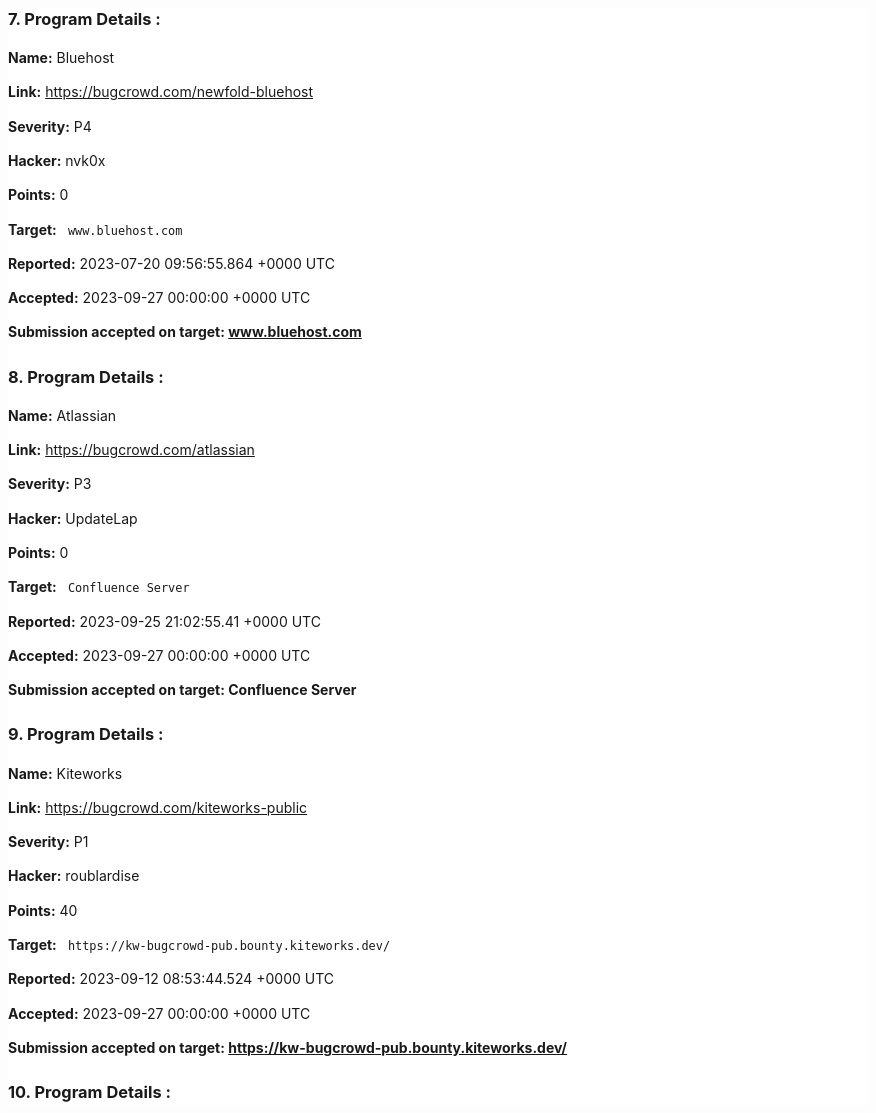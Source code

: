 ### 7. Program Details : 

**Name:** Bluehost  

 **Link:** <https://bugcrowd.com/newfold-bluehost> 

 **Severity:** P4 

 **Hacker:** nvk0x 

 **Points:** 0 

 **Target:** ` www.bluehost.com` 

 **Reported:** 2023-07-20 09:56:55.864 +0000 UTC 

 **Accepted:** 2023-09-27 00:00:00 +0000 UTC 

 **Submission accepted on target: www.bluehost.com** 

### 8. Program Details : 

**Name:** Atlassian 

 **Link:** <https://bugcrowd.com/atlassian> 

 **Severity:** P3 

 **Hacker:** UpdateLap 

 **Points:** 0 

 **Target:** ` Confluence Server` 

 **Reported:** 2023-09-25 21:02:55.41 +0000 UTC 

 **Accepted:** 2023-09-27 00:00:00 +0000 UTC 

 **Submission accepted on target: Confluence Server** 

### 9. Program Details : 

**Name:** Kiteworks 

 **Link:** <https://bugcrowd.com/kiteworks-public> 

 **Severity:** P1 

 **Hacker:** roublardise 

 **Points:** 40 

 **Target:** ` https://kw-bugcrowd-pub.bounty.kiteworks.dev/` 

 **Reported:** 2023-09-12 08:53:44.524 +0000 UTC 

 **Accepted:** 2023-09-27 00:00:00 +0000 UTC 

 **Submission accepted on target: https://kw-bugcrowd-pub.bounty.kiteworks.dev/** 

### 10. Program Details : 
